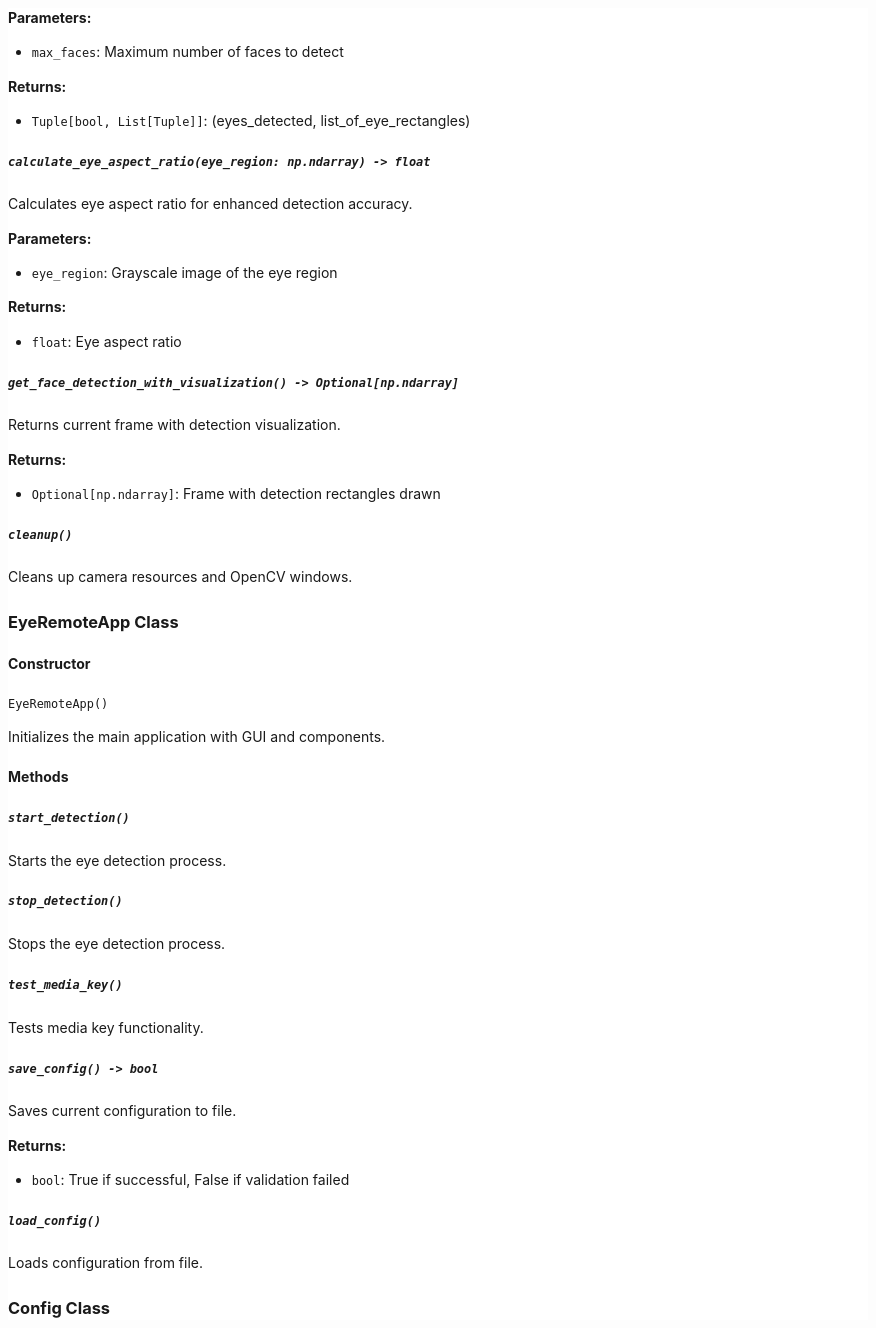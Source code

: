 **Parameters:**
- `max_faces`: Maximum number of faces to detect

**Returns:**
- `Tuple[bool, List[Tuple]]`: (eyes_detected, list_of_eye_rectangles)

##### `calculate_eye_aspect_ratio(eye_region: np.ndarray) -> float`
Calculates eye aspect ratio for enhanced detection accuracy.

**Parameters:**
- `eye_region`: Grayscale image of the eye region

**Returns:**
- `float`: Eye aspect ratio

##### `get_face_detection_with_visualization() -> Optional[np.ndarray]`
Returns current frame with detection visualization.

**Returns:**
- `Optional[np.ndarray]`: Frame with detection rectangles drawn

##### `cleanup()`
Cleans up camera resources and OpenCV windows.

### EyeRemoteApp Class

#### Constructor
```python
EyeRemoteApp()
```
Initializes the main application with GUI and components.

#### Methods

##### `start_detection()`
Starts the eye detection process.

##### `stop_detection()`
Stops the eye detection process.

##### `test_media_key()`
Tests media key functionality.

##### `save_config() -> bool`
Saves current configuration to file.

**Returns:**
- `bool`: True if successful, False if validation failed

##### `load_config()`
Loads configuration from file.

### Config Class
